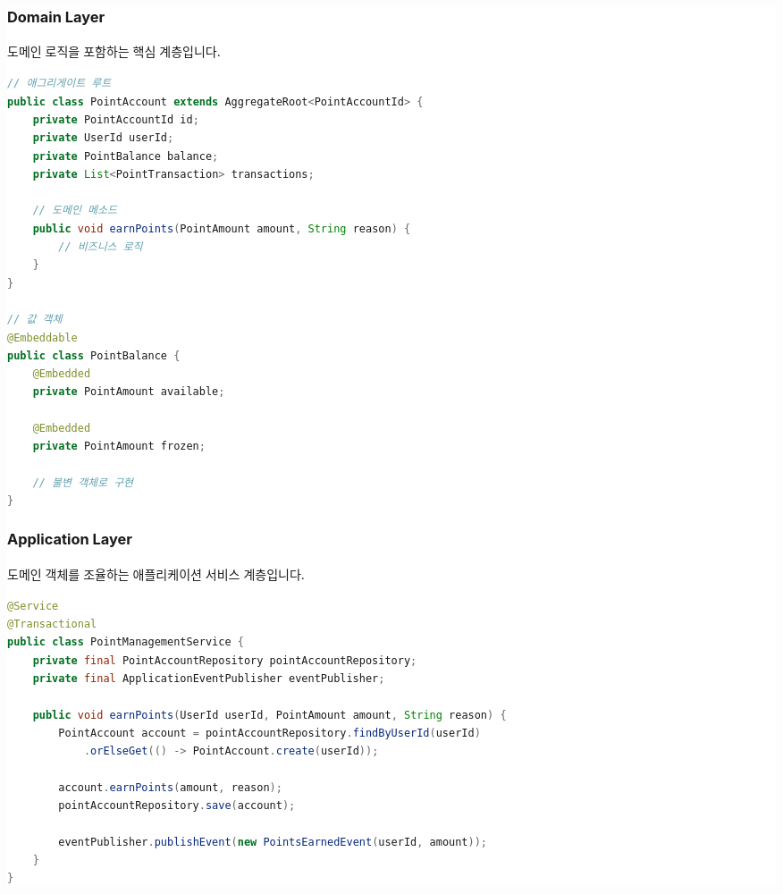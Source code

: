 ### Domain Layer

도메인 로직을 포함하는 핵심 계층입니다.

```java
// 애그리게이트 루트
public class PointAccount extends AggregateRoot<PointAccountId> {
    private PointAccountId id;
    private UserId userId;
    private PointBalance balance;
    private List<PointTransaction> transactions;
    
    // 도메인 메소드
    public void earnPoints(PointAmount amount, String reason) {
        // 비즈니스 로직
    }
}

// 값 객체
@Embeddable
public class PointBalance {
    @Embedded
    private PointAmount available;
    
    @Embedded
    private PointAmount frozen;
    
    // 불변 객체로 구현
}
```

### Application Layer

도메인 객체를 조율하는 애플리케이션 서비스 계층입니다.

```java
@Service
@Transactional
public class PointManagementService {
    private final PointAccountRepository pointAccountRepository;
    private final ApplicationEventPublisher eventPublisher;
    
    public void earnPoints(UserId userId, PointAmount amount, String reason) {
        PointAccount account = pointAccountRepository.findByUserId(userId)
            .orElseGet(() -> PointAccount.create(userId));
            
        account.earnPoints(amount, reason);
        pointAccountRepository.save(account);
        
        eventPublisher.publishEvent(new PointsEarnedEvent(userId, amount));
    }
}
```
